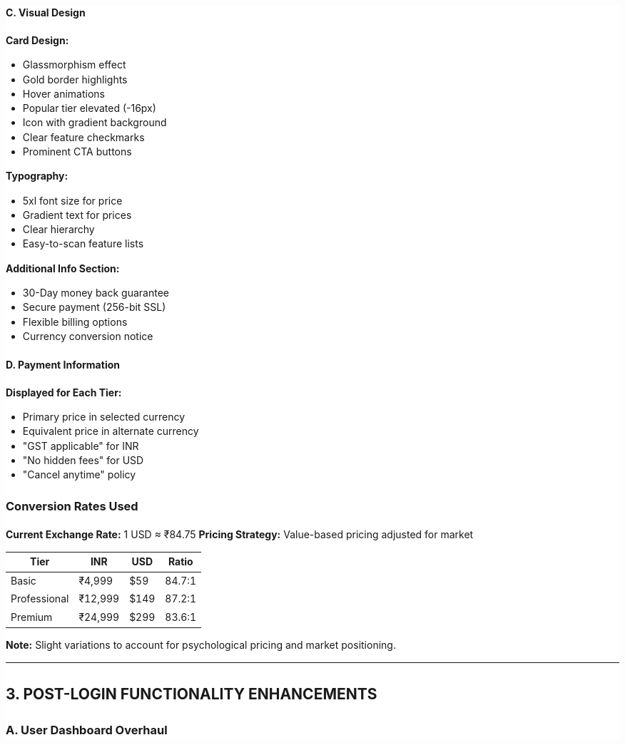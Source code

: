 #### C. Visual Design

**Card Design:**
- Glassmorphism effect
- Gold border highlights
- Hover animations
- Popular tier elevated (-16px)
- Icon with gradient background
- Clear feature checkmarks
- Prominent CTA buttons

**Typography:**
- 5xl font size for price
- Gradient text for prices
- Clear hierarchy
- Easy-to-scan feature lists

**Additional Info Section:**
- 30-Day money back guarantee
- Secure payment (256-bit SSL)
- Flexible billing options
- Currency conversion notice

#### D. Payment Information

**Displayed for Each Tier:**
- Primary price in selected currency
- Equivalent price in alternate currency
- "GST applicable" for INR
- "No hidden fees" for USD
- "Cancel anytime" policy

### Conversion Rates Used

**Current Exchange Rate:** 1 USD ≈ ₹84.75
**Pricing Strategy:** Value-based pricing adjusted for market

| Tier | INR | USD | Ratio |
|------|-----|-----|-------|
| Basic | ₹4,999 | $59 | 84.7:1 |
| Professional | ₹12,999 | $149 | 87.2:1 |
| Premium | ₹24,999 | $299 | 83.6:1 |

**Note:** Slight variations to account for psychological pricing and market positioning.

---

## 3. POST-LOGIN FUNCTIONALITY ENHANCEMENTS

### A. User Dashboard Overhaul
